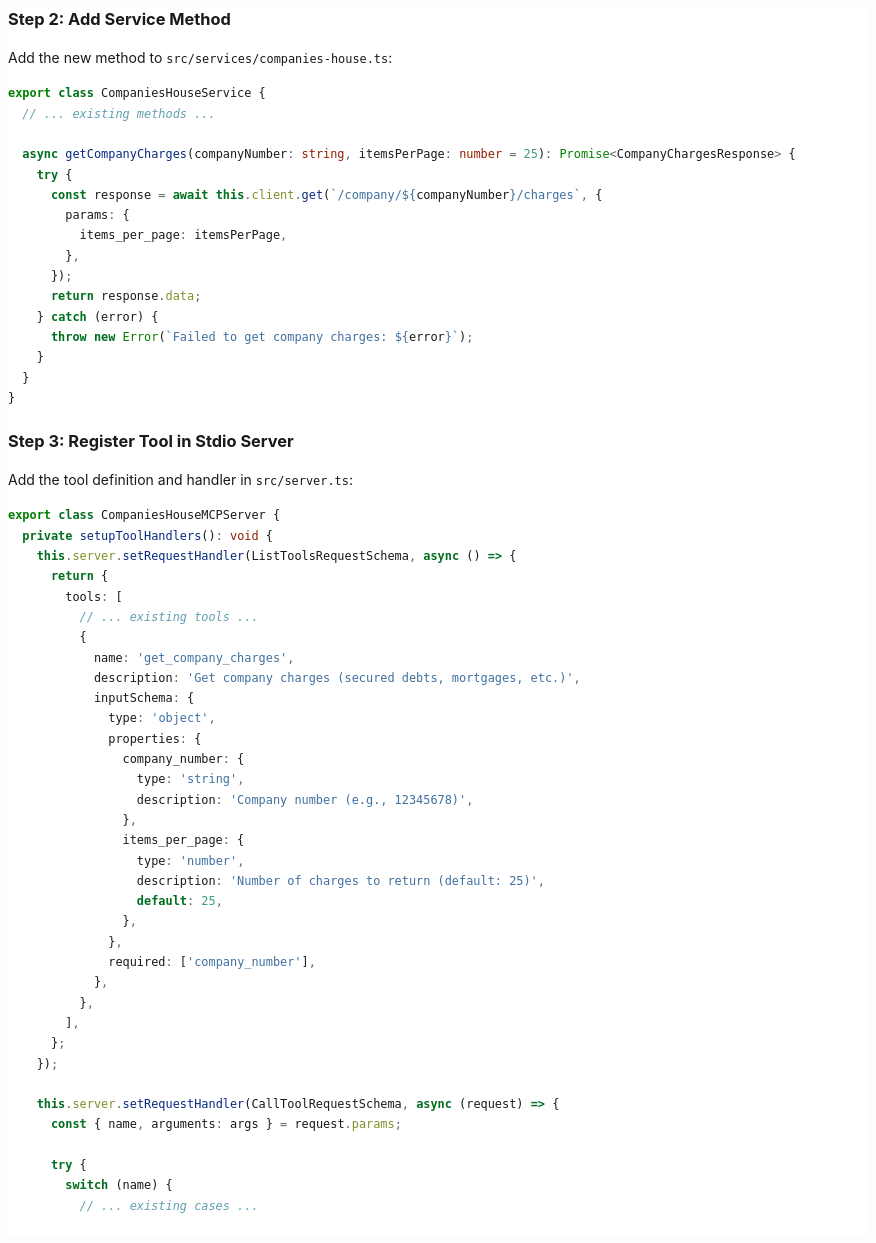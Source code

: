 ### Step 2: Add Service Method

Add the new method to `src/services/companies-house.ts`:

```typescript
export class CompaniesHouseService {
  // ... existing methods ...

  async getCompanyCharges(companyNumber: string, itemsPerPage: number = 25): Promise<CompanyChargesResponse> {
    try {
      const response = await this.client.get(`/company/${companyNumber}/charges`, {
        params: {
          items_per_page: itemsPerPage,
        },
      });
      return response.data;
    } catch (error) {
      throw new Error(`Failed to get company charges: ${error}`);
    }
  }
}
```

### Step 3: Register Tool in Stdio Server

Add the tool definition and handler in `src/server.ts`:

```typescript
export class CompaniesHouseMCPServer {
  private setupToolHandlers(): void {
    this.server.setRequestHandler(ListToolsRequestSchema, async () => {
      return {
        tools: [
          // ... existing tools ...
          {
            name: 'get_company_charges',
            description: 'Get company charges (secured debts, mortgages, etc.)',
            inputSchema: {
              type: 'object',
              properties: {
                company_number: {
                  type: 'string',
                  description: 'Company number (e.g., 12345678)',
                },
                items_per_page: {
                  type: 'number',
                  description: 'Number of charges to return (default: 25)',
                  default: 25,
                },
              },
              required: ['company_number'],
            },
          },
        ],
      };
    });

    this.server.setRequestHandler(CallToolRequestSchema, async (request) => {
      const { name, arguments: args } = request.params;

      try {
        switch (name) {
          // ... existing cases ...
          
```